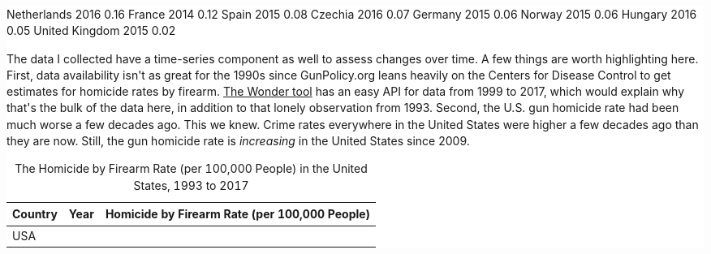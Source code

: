    <td style="text-align:left;"> Netherlands </td>
   <td style="text-align:center;"> 2016 </td>
   <td style="text-align:center;"> 0.16 </td>
  </tr>
  <tr>
   <td style="text-align:left;"> France </td>
   <td style="text-align:center;"> 2014 </td>
   <td style="text-align:center;"> 0.12 </td>
  </tr>
  <tr>
   <td style="text-align:left;"> Spain </td>
   <td style="text-align:center;"> 2015 </td>
   <td style="text-align:center;"> 0.08 </td>
  </tr>
  <tr>
   <td style="text-align:left;"> Czechia </td>
   <td style="text-align:center;"> 2016 </td>
   <td style="text-align:center;"> 0.07 </td>
  </tr>
  <tr>
   <td style="text-align:left;"> Germany </td>
   <td style="text-align:center;"> 2015 </td>
   <td style="text-align:center;"> 0.06 </td>
  </tr>
  <tr>
   <td style="text-align:left;"> Norway </td>
   <td style="text-align:center;"> 2015 </td>
   <td style="text-align:center;"> 0.06 </td>
  </tr>
  <tr>
   <td style="text-align:left;"> Hungary </td>
   <td style="text-align:center;"> 2016 </td>
   <td style="text-align:center;"> 0.05 </td>
  </tr>
  <tr>
   <td style="text-align:left;"> United Kingdom </td>
   <td style="text-align:center;"> 2015 </td>
   <td style="text-align:center;"> 0.02 </td>
  </tr>
</tbody>
</table>

The data I collected have a time-series component as well to assess changes over time. A few things are worth highlighting here. First, data availability isn't as great for the 1990s since GunPolicy.org leans heavily on the Centers for Disease Control to get estimates for homicide rates by firearm. [The Wonder tool](https://wonder.cdc.gov/ucd-icd10.html) has an easy API for data from 1999 to 2017, which would explain why that's the bulk of the data here, in addition to that lonely observation from 1993. Second, the U.S. gun homicide rate had been much worse a few decades ago. This we knew. Crime rates everywhere in the United States were higher a few decades ago than they are now.  Still, the gun homicide rate is *increasing* in the United States since 2009. 

<table id="stevetable">
<caption>The Homicide by Firearm Rate (per 100,000 People) in the United States, 1993 to 2017</caption>
 <thead>
  <tr>
   <th style="text-align:left;"> Country </th>
   <th style="text-align:center;"> Year </th>
   <th style="text-align:center;"> Homicide by Firearm Rate (per 100,000 People) </th>
  </tr>
 </thead>
<tbody>
  <tr>
   <td style="text-align:left;"> USA </td>